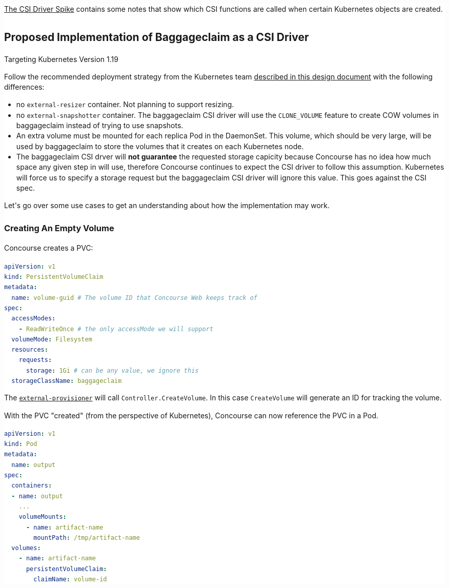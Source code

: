 [The CSI Driver Spike](https://github.com/concourse/concourse/issues/6133#issuecomment-708471004) contains some notes that show which CSI functions are called when certain Kubernetes objects are created.

## Proposed Implementation of Baggageclaim as a CSI Driver

Targeting Kubernetes Version 1.19

Follow the recommended deployment strategy from the Kubernetes team [described in this design document](https://github.com/kubernetes/community/blob/master/contributors/design-proposals/storage/container-storage-interface.md#recommended-mechanism-for-deploying-csi-drivers-on-kubernetes) with the following differences:
- no `external-resizer` container. Not planning to support resizing.
- no `external-snapshotter` container. The baggageclaim CSI driver will use the `CLONE_VOLUME` feature to create COW volumes in baggageclaim instead of trying to use snapshots.
- An extra volume must be mounted for each replica Pod in the DaemonSet. This volume, which should be very large, will be used by baggageclaim to store the volumes that it creates on each Kubernetes node.
- The baggageclaim CSI drver will **not guarantee** the requested storage capicity because Concourse has no idea how much space any given step in will use, therefore Concourse continues to expect the CSI driver to follow this assumption. Kubernetes will force us to specify a storage request but the baggageclaim CSI driver will ignore this value. This goes against the CSI spec.

Let's go over some use cases to get an understanding about how the implementation may work.

### Creating An Empty Volume

Concourse creates a PVC:
```yaml
apiVersion: v1
kind: PersistentVolumeClaim
metadata:
  name: volume-guid # The volume ID that Concourse Web keeps track of
spec:
  accessModes:
    - ReadWriteOnce # the only accessMode we will support
  volumeMode: Filesystem
  resources:
    requests:
      storage: 1Gi # can be any value, we ignore this
  storageClassName: baggageclaim
```

The [`external-provisioner`](https://github.com/kubernetes-csi/external-provisioner) will call `Controller.CreateVolume`. In this case `CreateVolume` will generate an ID for tracking the volume.

With the PVC "created" (from the perspective of Kubernetes), Concourse can now reference the PVC in a Pod.

```yaml
apiVersion: v1
kind: Pod
metadata:
  name: output
spec:
  containers:
  - name: output
    ...
    volumeMounts:
      - name: artifact-name
        mountPath: /tmp/artifact-name
  volumes:
    - name: artifact-name
      persistentVolumeClaim:
        claimName: volume-id
```
